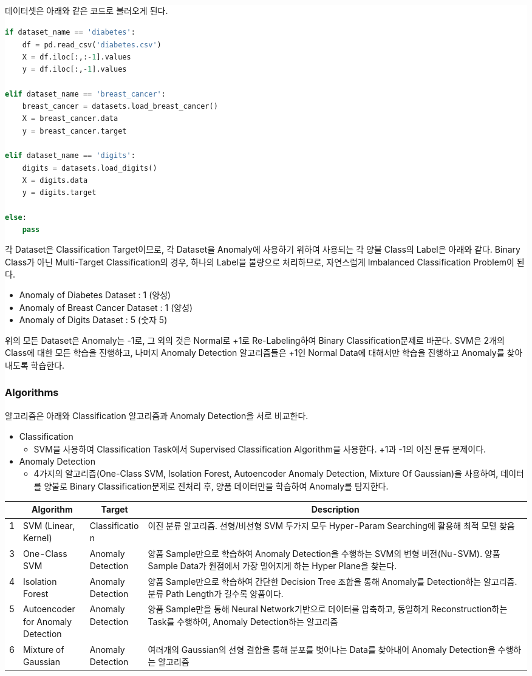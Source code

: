 데이터셋은 아래와 같은 코드로 불러오게 된다.

```python
if dataset_name == 'diabetes':
    df = pd.read_csv('diabetes.csv')
    X = df.iloc[:,:-1].values   
    y = df.iloc[:,-1].values    

elif dataset_name == 'breast_cancer':
    breast_cancer = datasets.load_breast_cancer()
    X = breast_cancer.data
    y = breast_cancer.target

elif dataset_name == 'digits':
    digits = datasets.load_digits()
    X = digits.data
    y = digits.target

else:
    pass
```

각 Dataset은 Classification Target이므로, 각 Dataset을 Anomaly에 사용하기 위하여 사용되는 각 양불 Class의 Label은 아래와 같다. Binary Class가 아닌 Multi-Target Classification의 경우, 하나의 Label을 불량으로 처리하므로, 자연스럽게 Imbalanced Classification Problem이 된다.

- Anomaly of Diabetes Dataset : 1 (양성)
- Anomaly of Breast Cancer Dataset : 1 (양성)
- Anomaly of Digits Dataset : 5 (숫자 5)



위의 모든 Dataset은 Anomaly는 -1로, 그 외의 것은 Normal로 +1로 Re-Labeling하여 Binary Classification문제로 바꾼다. SVM은 2개의 Class에 대한 모든 학습을 진행하고, 나머지 Anomaly Detection 알고리즘들은 +1인 Normal Data에 대해서만 학습을 진행하고 Anomaly를 찾아내도록 학습한다.





### Algorithms

알고리즘은 아래와 Classification 알고리즘과 Anomaly Detection을 서로 비교한다.

- Classification
  - SVM을 사용하여 Classification Task에서 Supervised Classification Algorithm을 사용한다. +1과 -1의 이진 분류 문제이다.
- Anomaly Detection
  - 4가지의 알고리즘(One-Class SVM, Isolation Forest, Autoencoder Anomaly Detection, Mixture Of Gaussian)을 사용하여, 데이터를 양불로 Binary Classification문제로 전처리 후, 양품 데이터만을 학습하여 Anomaly를 탐지한다.

|      | Algorithm                              | Target            | Description                                                  |
| ---- | -------------------------------------- | ----------------- | ------------------------------------------------------------ |
| 1    | SVM (Linear, Kernel)                   | Classification    | 이진 분류 알고리즘. 선형/비선형 SVM 두가지 모두 Hyper-Param Searching에 활용해 최적 모델 찾음 |
| 3    | One-Class SVM                          | Anomaly Detection | 양품 Sample만으로 학습하여 Anomaly Detection을 수행하는 SVM의 변형 버전(Nu-SVM). 양품 Sample Data가 원점에서 가장 멀어지게 하는 Hyper Plane을 찾는다. |
| 4    | Isolation Forest                       | Anomaly Detection | 양품 Sample만으로 학습하여 간단한 Decision Tree 조합을 통해 Anomaly를 Detection하는 알고리즘. 분류 Path Length가 길수록 양품이다. |
| 5    | Autoencoder<br />for Anomaly Detection | Anomaly Detection | 양품 Sample만을 통해 Neural Network기반으로 데이터를 압축하고, 동일하게 Reconstruction하는 Task를 수행하여, Anomaly Detection하는 알고리즘 |
| 6    | Mixture of Gaussian                    | Anomaly Detection | 여러개의 Gaussian의 선형 결합을 통해 분포를 벗어나는 Data를 찾아내어 Anomaly Detection을 수행하는 알고리즘 |
